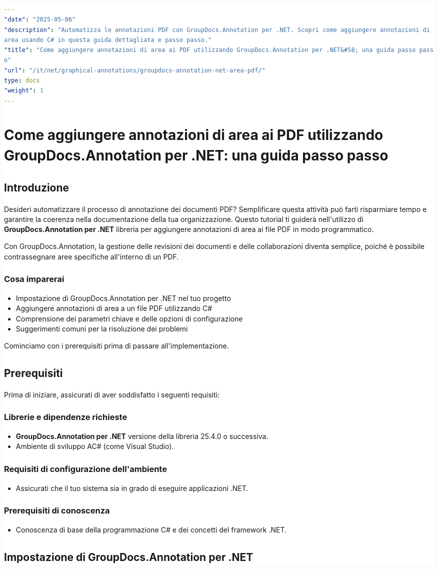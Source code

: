 ```yaml
---
"date": "2025-05-06"
"description": "Automatizza le annotazioni PDF con GroupDocs.Annotation per .NET. Scopri come aggiungere annotazioni di area usando C# in questa guida dettagliata e passo passo."
"title": "Come aggiungere annotazioni di area ai PDF utilizzando GroupDocs.Annotation per .NET&#58; una guida passo passo"
"url": "/it/net/graphical-annotations/groupdocs-annotation-net-area-pdf/"
type: docs
"weight": 1
---
```


# Come aggiungere annotazioni di area ai PDF utilizzando GroupDocs.Annotation per .NET: una guida passo passo

## Introduzione

Desideri automatizzare il processo di annotazione dei documenti PDF? Semplificare questa attività può farti risparmiare tempo e garantire la coerenza nella documentazione della tua organizzazione. Questo tutorial ti guiderà nell'utilizzo di **GroupDocs.Annotation per .NET** libreria per aggiungere annotazioni di area ai file PDF in modo programmatico. 

Con GroupDocs.Annotation, la gestione delle revisioni dei documenti e delle collaborazioni diventa semplice, poiché è possibile contrassegnare aree specifiche all'interno di un PDF.

### Cosa imparerai
- Impostazione di GroupDocs.Annotation per .NET nel tuo progetto
- Aggiungere annotazioni di area a un file PDF utilizzando C#
- Comprensione dei parametri chiave e delle opzioni di configurazione
- Suggerimenti comuni per la risoluzione dei problemi

Cominciamo con i prerequisiti prima di passare all'implementazione.

## Prerequisiti

Prima di iniziare, assicurati di aver soddisfatto i seguenti requisiti:

### Librerie e dipendenze richieste
- **GroupDocs.Annotation per .NET** versione della libreria 25.4.0 o successiva.
- Ambiente di sviluppo AC# (come Visual Studio).

### Requisiti di configurazione dell'ambiente
- Assicurati che il tuo sistema sia in grado di eseguire applicazioni .NET.

### Prerequisiti di conoscenza
- Conoscenza di base della programmazione C# e dei concetti del framework .NET.

## Impostazione di GroupDocs.Annotation per .NET
